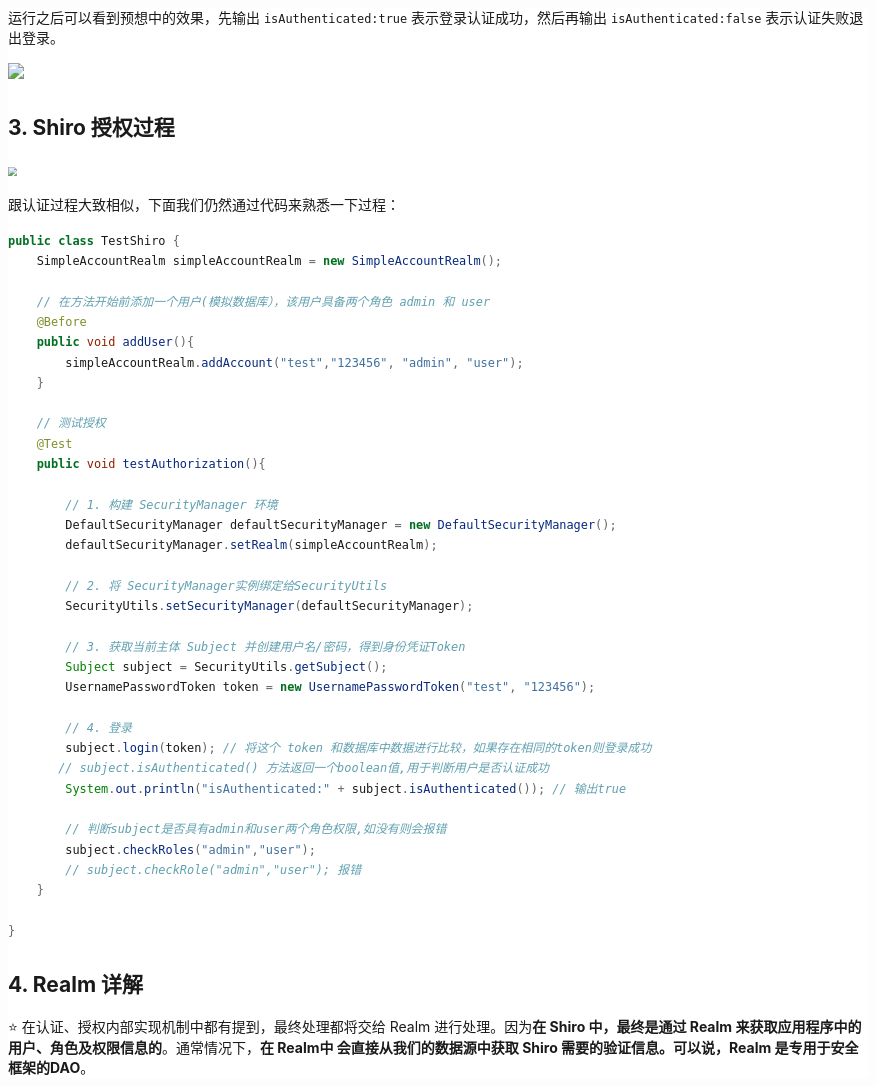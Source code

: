 运行之后可以看到预想中的效果，先输出 `isAuthenticated:true` 表示登录认证成功，然后再输出 `isAuthenticated:false` 表示认证失败退出登录。

![](https://cs-wiki.oss-cn-shanghai.aliyuncs.com/img/20200817201952.png)

## 3. Shiro 授权过程

<img src="https://cs-wiki.oss-cn-shanghai.aliyuncs.com/img/20200816195619.png" style="zoom: 55%;" />

跟认证过程大致相似，下面我们仍然通过代码来熟悉一下过程：

```java
public class TestShiro {
    SimpleAccountRealm simpleAccountRealm = new SimpleAccountRealm();

    // 在方法开始前添加一个用户(模拟数据库），该用户具备两个角色 admin 和 user
    @Before
    public void addUser(){
        simpleAccountRealm.addAccount("test","123456", "admin", "user");
    }

    // 测试授权
    @Test
    public void testAuthorization(){

        // 1. 构建 SecurityManager 环境
        DefaultSecurityManager defaultSecurityManager = new DefaultSecurityManager();
        defaultSecurityManager.setRealm(simpleAccountRealm);

        // 2. 将 SecurityManager实例绑定给SecurityUtils
        SecurityUtils.setSecurityManager(defaultSecurityManager);

        // 3. 获取当前主体 Subject 并创建用户名/密码，得到身份凭证Token
        Subject subject = SecurityUtils.getSubject();
        UsernamePasswordToken token = new UsernamePasswordToken("test", "123456");

        // 4. 登录
        subject.login(token); // 将这个 token 和数据库中数据进行比较，如果存在相同的token则登录成功
       // subject.isAuthenticated() 方法返回一个boolean值,用于判断用户是否认证成功
        System.out.println("isAuthenticated:" + subject.isAuthenticated()); // 输出true
      
        // 判断subject是否具有admin和user两个角色权限,如没有则会报错
        subject.checkRoles("admin","user");
        // subject.checkRole("admin","user"); 报错
    }

}
```

## 4. Realm 详解

⭐ 在认证、授权内部实现机制中都有提到，最终处理都将交给 Realm 进行处理。因为**在 Shiro 中，最终是通过 Realm 来获取应用程序中的用户、角色及权限信息的**。通常情况下，**在 Realm中 会直接从我们的数据源中获取 Shiro 需要的验证信息。可以说，Realm 是专用于安全框架的DAO**。

